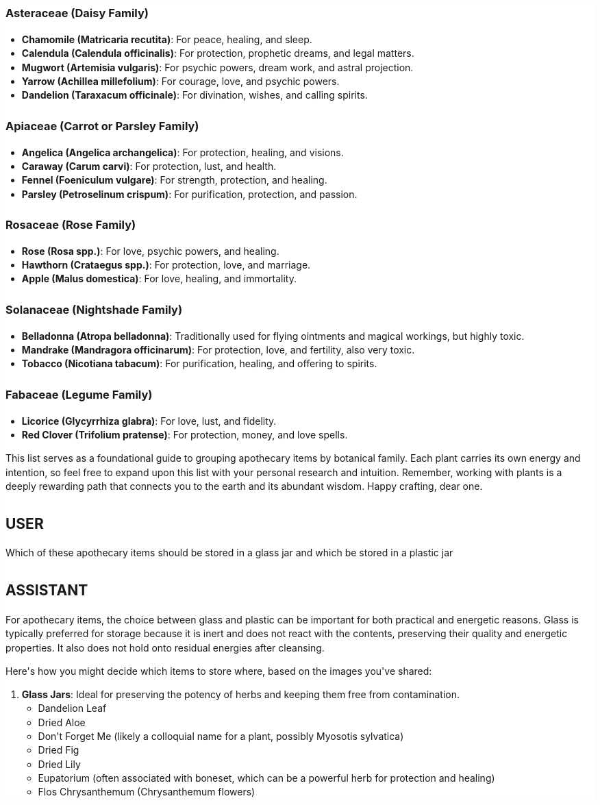 ### Asteraceae (Daisy Family)
- **Chamomile (Matricaria recutita)**: For peace, healing, and sleep.
- **Calendula (Calendula officinalis)**: For protection, prophetic dreams, and legal matters.
- **Mugwort (Artemisia vulgaris)**: For psychic powers, dream work, and astral projection.
- **Yarrow (Achillea millefolium)**: For courage, love, and psychic powers.
- **Dandelion (Taraxacum officinale)**: For divination, wishes, and calling spirits.

### Apiaceae (Carrot or Parsley Family)
- **Angelica (Angelica archangelica)**: For protection, healing, and visions.
- **Caraway (Carum carvi)**: For protection, lust, and health.
- **Fennel (Foeniculum vulgare)**: For strength, protection, and healing.
- **Parsley (Petroselinum crispum)**: For purification, protection, and passion.

### Rosaceae (Rose Family)
- **Rose (Rosa spp.)**: For love, psychic powers, and healing.
- **Hawthorn (Crataegus spp.)**: For protection, love, and marriage.
- **Apple (Malus domestica)**: For love, healing, and immortality.

### Solanaceae (Nightshade Family)
- **Belladonna (Atropa belladonna)**: Traditionally used for flying ointments and magical workings, but highly toxic.
- **Mandrake (Mandragora officinarum)**: For protection, love, and fertility, also very toxic.
- **Tobacco (Nicotiana tabacum)**: For purification, healing, and offering to spirits.

### Fabaceae (Legume Family)
- **Licorice (Glycyrrhiza glabra)**: For love, lust, and fidelity.
- **Red Clover (Trifolium pratense)**: For protection, money, and love spells.

This list serves as a foundational guide to grouping apothecary items by botanical family. Each plant carries its own energy and intention, so feel free to expand upon this list with your personal research and intuition. Remember, working with plants is a deeply rewarding path that connects you to the earth and its abundant wisdom. Happy crafting, dear one.

## USER
Which of these apothecary items should be stored in a glass jar and which be stored in a plastic jar

## ASSISTANT
For apothecary items, the choice between glass and plastic can be important for both practical and energetic reasons. Glass is typically preferred for storage because it is inert and does not react with the contents, preserving their quality and energetic properties. It also does not hold onto residual energies after cleansing.

Here's how you might decide which items to store where, based on the images you've shared:

1. **Glass Jars**: Ideal for preserving the potency of herbs and keeping them free from contamination.
    - Dandelion Leaf
    - Dried Aloe
    - Don't Forget Me (likely a colloquial name for a plant, possibly Myosotis sylvatica)
    - Dried Fig
    - Dried Lily
    - Eupatorium (often associated with boneset, which can be a powerful herb for protection and healing)
    - Flos Chrysanthemum (Chrysanthemum flowers)
